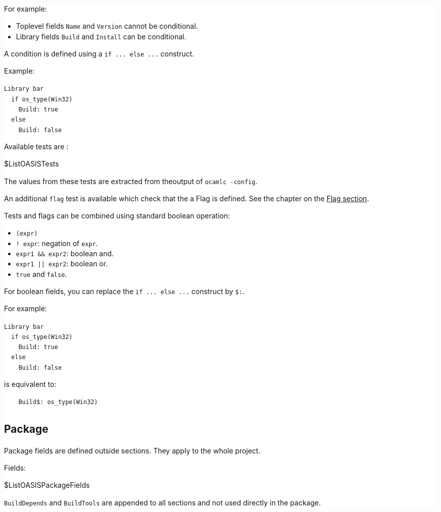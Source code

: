 For example: 

 * Toplevel fields `Name` and `Version` cannot be conditional.
 * Library fields `Build` and `Install` can be conditional.

A condition is defined using a `if ... else ...` construct.

Example:

    Library bar
      if os_type(Win32)
        Build: true
      else 
        Build: false

Available tests are :

$ListOASISTests

The values from these tests are extracted from theoutput of `ocamlc -config`.


An additional `flag` test is available which check that the a Flag is defined. See 
the chapter on the [Flag section](#flag).

Tests and flags can be combined using standard boolean operation:

* `(expr)`
* `! expr`: negation of `expr`.
* `expr1 && expr2`: boolean and.
* `expr1 || expr2`: boolean or.
* `true` and `false`.


For boolean fields, you can replace the `if ... else ...` construct by `$:`.

For example:

    Library bar
      if os_type(Win32)
        Build: true
      else 
        Build: false

is equivalent to:


        Build$: os_type(Win32)


Package
-------

Package fields are defined outside sections. They apply to the whole project.

Fields:

$ListOASISPackageFields

`BuildDepends` and `BuildTools` are appended to all sections and not used
directly in the package.
